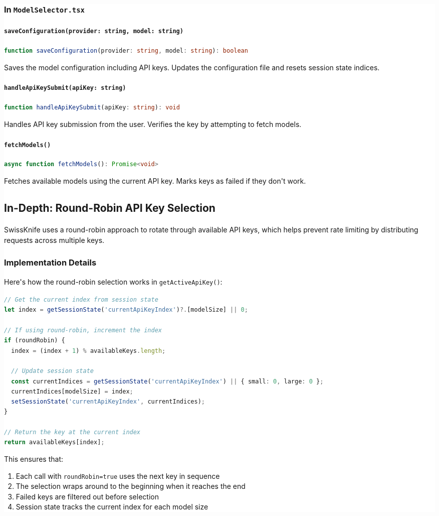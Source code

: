 ### In `ModelSelector.tsx`

#### `saveConfiguration(provider: string, model: string)`
```typescript
function saveConfiguration(provider: string, model: string): boolean
```
Saves the model configuration including API keys. Updates the configuration file and resets session state indices.

#### `handleApiKeySubmit(apiKey: string)`
```typescript
function handleApiKeySubmit(apiKey: string): void
```
Handles API key submission from the user. Verifies the key by attempting to fetch models.

#### `fetchModels()`
```typescript
async function fetchModels(): Promise<void>
```
Fetches available models using the current API key. Marks keys as failed if they don't work.

## In-Depth: Round-Robin API Key Selection

SwissKnife uses a round-robin approach to rotate through available API keys, which helps prevent rate limiting by distributing requests across multiple keys.

### Implementation Details

Here's how the round-robin selection works in `getActiveApiKey()`:

```typescript
// Get the current index from session state
let index = getSessionState('currentApiKeyIndex')?.[modelSize] || 0;

// If using round-robin, increment the index
if (roundRobin) {
  index = (index + 1) % availableKeys.length;
  
  // Update session state
  const currentIndices = getSessionState('currentApiKeyIndex') || { small: 0, large: 0 };
  currentIndices[modelSize] = index;
  setSessionState('currentApiKeyIndex', currentIndices);
}

// Return the key at the current index
return availableKeys[index];
```

This ensures that:
1. Each call with `roundRobin=true` uses the next key in sequence
2. The selection wraps around to the beginning when it reaches the end
3. Failed keys are filtered out before selection
4. Session state tracks the current index for each model size
